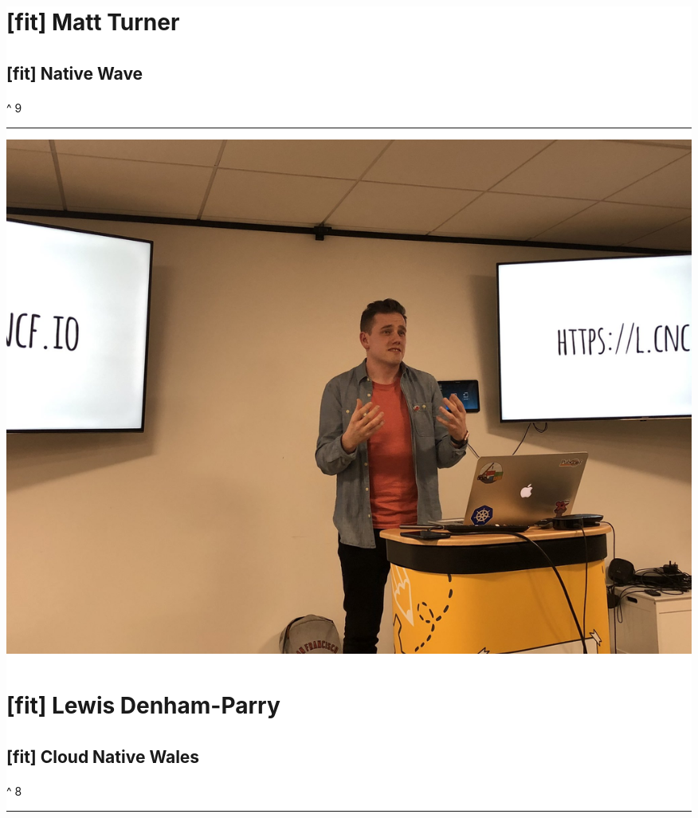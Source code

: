 # [fit] Matt Turner

## [fit] Native Wave

^
9

---

![left](assets/m102.jpg)

# [fit] Lewis Denham-Parry

## [fit] Cloud Native Wales

^
8

---